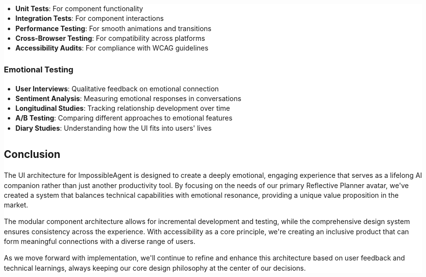 - **Unit Tests**: For component functionality
- **Integration Tests**: For component interactions
- **Performance Testing**: For smooth animations and transitions
- **Cross-Browser Testing**: For compatibility across platforms
- **Accessibility Audits**: For compliance with WCAG guidelines

### Emotional Testing

- **User Interviews**: Qualitative feedback on emotional connection
- **Sentiment Analysis**: Measuring emotional responses in conversations
- **Longitudinal Studies**: Tracking relationship development over time
- **A/B Testing**: Comparing different approaches to emotional features
- **Diary Studies**: Understanding how the UI fits into users' lives

## Conclusion

The UI architecture for ImpossibleAgent is designed to create a deeply emotional, engaging experience that serves as a lifelong AI companion rather than just another productivity tool. By focusing on the needs of our primary Reflective Planner avatar, we've created a system that balances technical capabilities with emotional resonance, providing a unique value proposition in the market.

The modular component architecture allows for incremental development and testing, while the comprehensive design system ensures consistency across the experience. With accessibility as a core principle, we're creating an inclusive product that can form meaningful connections with a diverse range of users.

As we move forward with implementation, we'll continue to refine and enhance this architecture based on user feedback and technical learnings, always keeping our core design philosophy at the center of our decisions.
